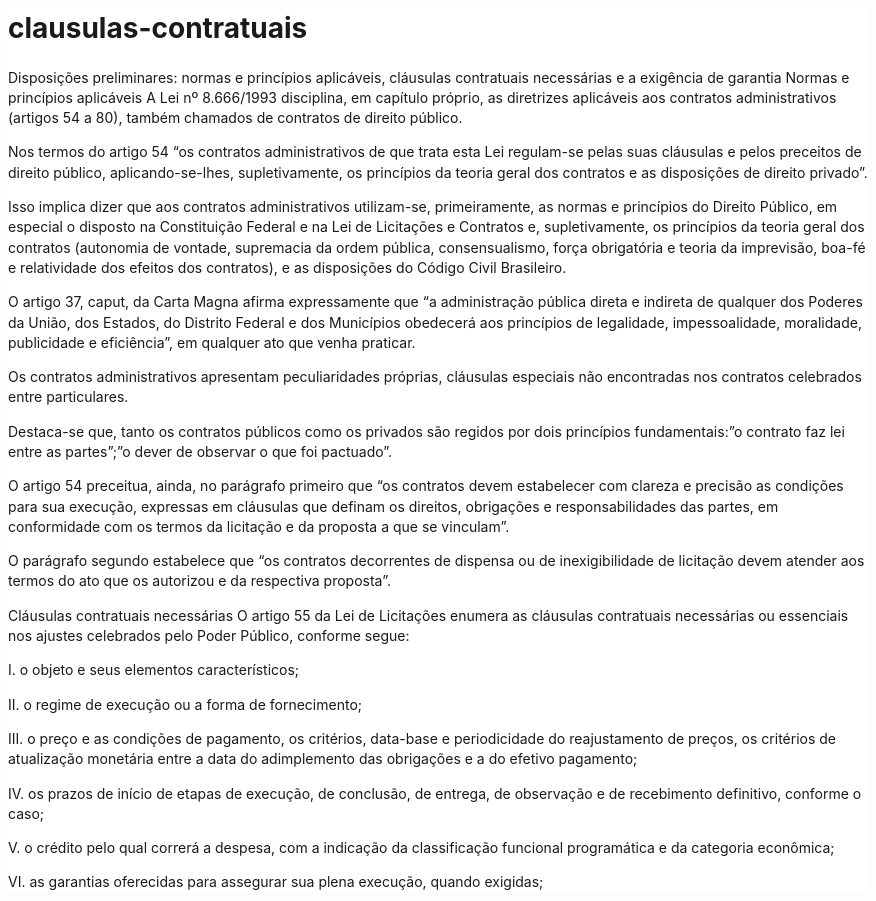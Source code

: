 # clausulas-contratuais

Disposições preliminares: normas e princípios aplicáveis, cláusulas contratuais necessárias e a exigência de garantia
Normas e princípios aplicáveis
A Lei nº 8.666/1993 disciplina, em capítulo próprio, as diretrizes aplicáveis aos contratos administrativos (artigos 54 a 80), também chamados de contratos de direito público.

Nos termos do artigo 54 “os contratos administrativos de que trata esta Lei regulam-se pelas suas cláusulas e pelos preceitos de direito público, aplicando-se-lhes, supletivamente, os princípios da teoria geral dos contratos e as disposições de direito privado”.

Isso implica dizer que aos contratos administrativos utilizam-se, primeiramente, as normas e princípios do Direito Público, em especial o disposto na Constituição Federal e na Lei de Licitações e Contratos e, supletivamente, os princípios da teoria geral dos contratos (autonomia de vontade, supremacia da ordem pública, consensualismo, força obrigatória e teoria da imprevisão, boa-fé e relatividade dos efeitos dos contratos), e as disposições do Código Civil Brasileiro.

O artigo 37, caput, da Carta Magna afirma expressamente que “a administração pública direta e indireta de qualquer dos Poderes da União, dos Estados, do Distrito Federal e dos Municípios obedecerá aos princípios de legalidade, impessoalidade, moralidade, publicidade e eficiência”, em qualquer ato que venha praticar.

Os contratos administrativos apresentam peculiaridades próprias, cláusulas especiais não encontradas nos contratos celebrados entre particulares.

Destaca-se que, tanto os contratos públicos como os privados são regidos por dois princípios fundamentais:”o contrato faz lei entre as partes”;”o dever de observar o que foi pactuado”.

O artigo 54 preceitua, ainda, no parágrafo primeiro que “os contratos devem estabelecer com clareza e precisão as condições para sua execução, expressas em cláusulas que definam os direitos, obrigações e responsabilidades das partes, em conformidade com os termos da licitação e da proposta a que se vinculam”.

O parágrafo segundo estabelece que “os contratos decorrentes de dispensa ou de inexigibilidade de licitação devem atender aos termos do ato que os autorizou e da respectiva proposta”. 

Cláusulas contratuais necessárias
O artigo 55 da Lei de Licitações enumera as cláusulas contratuais necessárias ou essenciais nos ajustes celebrados pelo Poder Público, conforme segue:

I. o objeto e seus elementos característicos;

II. o regime de execução ou a forma de fornecimento;

III. o preço e as condições de pagamento, os critérios, data-base e periodicidade do reajustamento de preços, os critérios de atualização monetária entre a data do adimplemento das obrigações e a do efetivo pagamento;

IV. os prazos de início de etapas de execução, de conclusão, de entrega, de observação e de recebimento definitivo, conforme o caso;

V. o crédito pelo qual correrá a despesa, com a indicação da classificação funcional programática e da categoria econômica;

VI. as garantias oferecidas para assegurar sua plena execução, quando exigidas;
